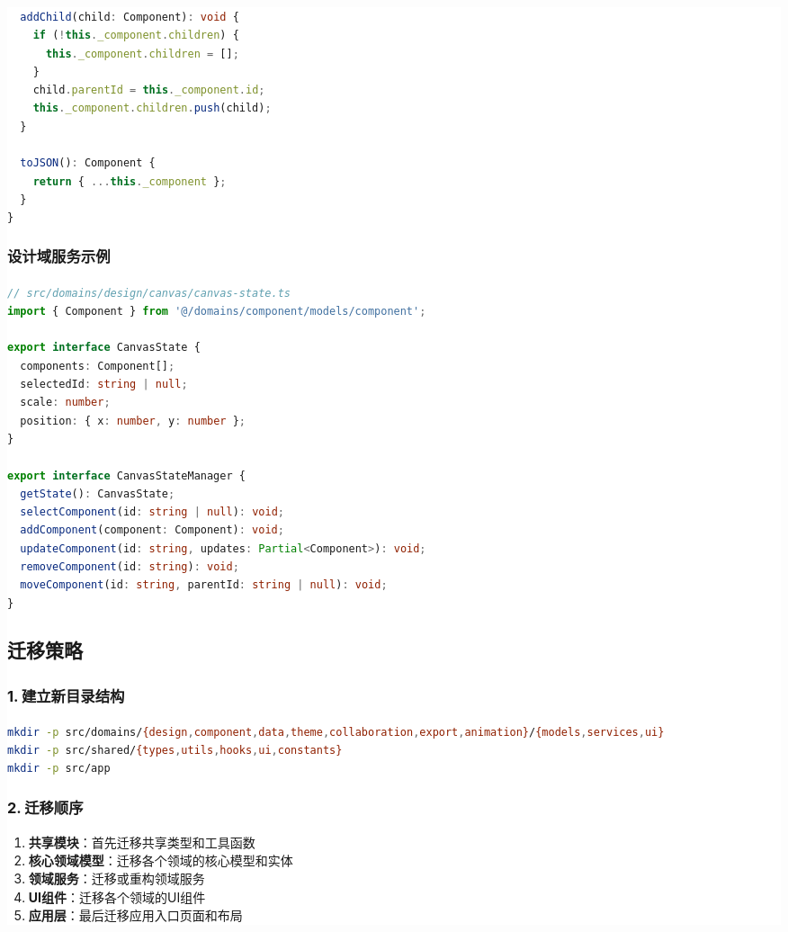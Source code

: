 ```typescript
  addChild(child: Component): void {
    if (!this._component.children) {
      this._component.children = [];
    }
    child.parentId = this._component.id;
    this._component.children.push(child);
  }
  
  toJSON(): Component {
    return { ...this._component };
  }
}
```

### 设计域服务示例

```typescript
// src/domains/design/canvas/canvas-state.ts
import { Component } from '@/domains/component/models/component';

export interface CanvasState {
  components: Component[];
  selectedId: string | null;
  scale: number;
  position: { x: number, y: number };
}

export interface CanvasStateManager {
  getState(): CanvasState;
  selectComponent(id: string | null): void;
  addComponent(component: Component): void;
  updateComponent(id: string, updates: Partial<Component>): void;
  removeComponent(id: string): void;
  moveComponent(id: string, parentId: string | null): void;
}
```

## 迁移策略

### 1. 建立新目录结构

```bash
mkdir -p src/domains/{design,component,data,theme,collaboration,export,animation}/{models,services,ui}
mkdir -p src/shared/{types,utils,hooks,ui,constants}
mkdir -p src/app
```

### 2. 迁移顺序

1. **共享模块**：首先迁移共享类型和工具函数
2. **核心领域模型**：迁移各个领域的核心模型和实体
3. **领域服务**：迁移或重构领域服务
4. **UI组件**：迁移各个领域的UI组件
5. **应用层**：最后迁移应用入口页面和布局
